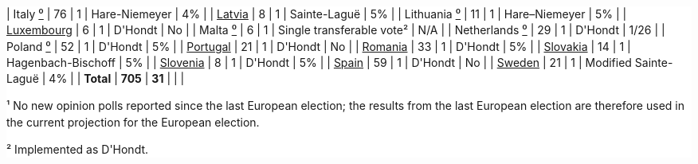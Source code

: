 | Italy [⁰](https://filipvanlaenen.github.io/italian_ep_polls/average-2024-04-30.html)                                         | 76          | 1                    | Hare-Niemeyer             | 4%        |
| [Latvia](https://filipvanlaenen.github.io/latvian_ep_polls/average-2024-04-30.html)                                          | 8           | 1                    | Sainte-Laguë              | 5%        |
| Lithuania [⁰](https://filipvanlaenen.github.io/lithuanian_ep_polls/average-2024-04-30.html)                                  | 11          | 1                    | Hare–Niemeyer             | 5%        |
| [Luxembourg](https://filipvanlaenen.github.io/luxembourg_ep_polls/average-2024-04-30.html)                                   | 6           | 1                    | D'Hondt                  | No        |
| Malta [⁰](https://filipvanlaenen.github.io/maltese_ep_polls/average-2024-04-30.html)                                         | 6           | 1                    | Single transferable vote² | N/A       |
| Netherlands [⁰](https://filipvanlaenen.github.io/dutch_ep_polls/average-2024-04-30.html)                                     | 29          | 1                    | D'Hondt                  | 1/26      |
| Poland [⁰](https://filipvanlaenen.github.io/polish_ep_polls/average-2024-04-30.html)                                         | 52          | 1                    | D'Hondt                  | 5%        |
| [Portugal](https://filipvanlaenen.github.io/portuguese_ep_polls/average-2024-04-30.html)                                     | 21          | 1                    | D'Hondt                  | No        |
| [Romania](https://filipvanlaenen.github.io/romanian_ep_polls/average-2024-04-30.html)                                        | 33          | 1                    | D'Hondt                  | 5%        |
| [Slovakia](https://filipvanlaenen.github.io/slovakian_ep_polls/average-2024-04-30.html)                                      | 14          | 1                    | Hagenbach-Bischoff        | 5%        |
| [Slovenia](https://filipvanlaenen.github.io/slovenian_ep_polls/average-2024-04-30.html)                                      | 8           | 1                    | D'Hondt                  | 5%        |
| [Spain](https://filipvanlaenen.github.io/spanish_ep_polls/average-2024-04-30.html)                                           | 59          | 1                    | D'Hondt                  | No        |
| [Sweden](https://filipvanlaenen.github.io/swedish_ep_polls/average-2024-04-30.html)                                          | 21          | 1                    | Modified Sainte-Laguë     | 4%        |
| **Total**                                                                                                         | **705**     | **31**               |                           |           |

¹ No new opinion polls reported since the last European election; the results from the last European election are therefore used in the current projection for the European election.

² Implemented as D'Hondt.
